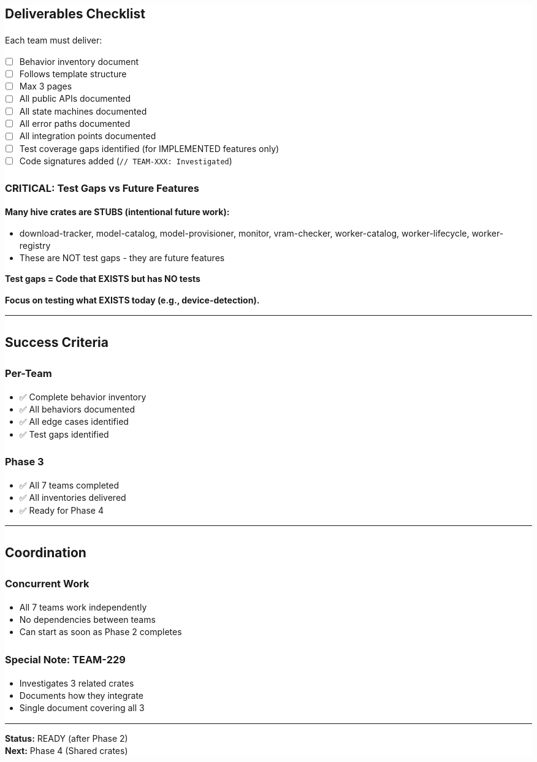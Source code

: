 
## Deliverables Checklist

Each team must deliver:
- [ ] Behavior inventory document
- [ ] Follows template structure
- [ ] Max 3 pages
- [ ] All public APIs documented
- [ ] All state machines documented
- [ ] All error paths documented
- [ ] All integration points documented
- [ ] Test coverage gaps identified (for IMPLEMENTED features only)
- [ ] Code signatures added (`// TEAM-XXX: Investigated`)

### CRITICAL: Test Gaps vs Future Features

**Many hive crates are STUBS (intentional future work):**
- download-tracker, model-catalog, model-provisioner, monitor, vram-checker, worker-catalog, worker-lifecycle, worker-registry
- These are NOT test gaps - they are future features

**Test gaps = Code that EXISTS but has NO tests**

**Focus on testing what EXISTS today (e.g., device-detection).**

---

## Success Criteria

### Per-Team
- ✅ Complete behavior inventory
- ✅ All behaviors documented
- ✅ All edge cases identified
- ✅ Test gaps identified

### Phase 3
- ✅ All 7 teams completed
- ✅ All inventories delivered
- ✅ Ready for Phase 4

---

## Coordination

### Concurrent Work
- All 7 teams work independently
- No dependencies between teams
- Can start as soon as Phase 2 completes

### Special Note: TEAM-229
- Investigates 3 related crates
- Documents how they integrate
- Single document covering all 3

---

**Status:** READY (after Phase 2)  
**Next:** Phase 4 (Shared crates)
